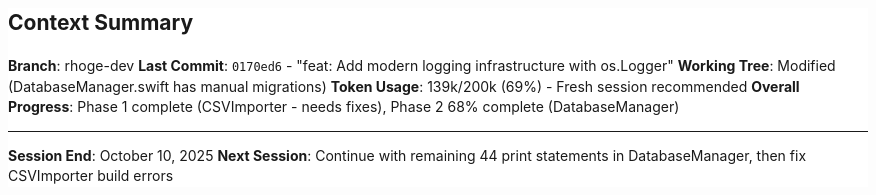 
## Context Summary

**Branch**: rhoge-dev
**Last Commit**: `0170ed6` - "feat: Add modern logging infrastructure with os.Logger"
**Working Tree**: Modified (DatabaseManager.swift has manual migrations)
**Token Usage**: 139k/200k (69%) - Fresh session recommended
**Overall Progress**: Phase 1 complete (CSVImporter - needs fixes), Phase 2 68% complete (DatabaseManager)

---

**Session End**: October 10, 2025
**Next Session**: Continue with remaining 44 print statements in DatabaseManager, then fix CSVImporter build errors
